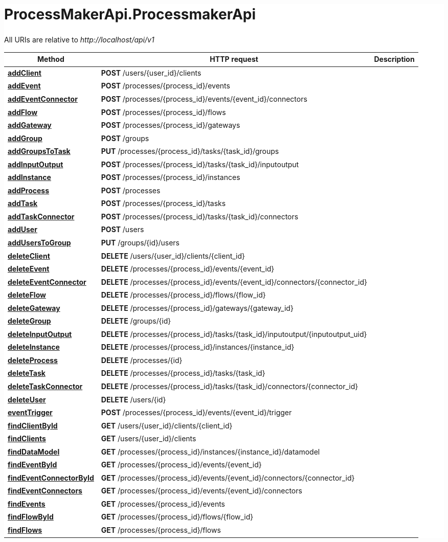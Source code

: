 # ProcessMakerApi.ProcessmakerApi

All URIs are relative to *http://localhost/api/v1*

Method | HTTP request | Description
------------- | ------------- | -------------
[**addClient**](ProcessmakerApi.md#addClient) | **POST** /users/{user_id}/clients | 
[**addEvent**](ProcessmakerApi.md#addEvent) | **POST** /processes/{process_id}/events | 
[**addEventConnector**](ProcessmakerApi.md#addEventConnector) | **POST** /processes/{process_id}/events/{event_id}/connectors | 
[**addFlow**](ProcessmakerApi.md#addFlow) | **POST** /processes/{process_id}/flows | 
[**addGateway**](ProcessmakerApi.md#addGateway) | **POST** /processes/{process_id}/gateways | 
[**addGroup**](ProcessmakerApi.md#addGroup) | **POST** /groups | 
[**addGroupsToTask**](ProcessmakerApi.md#addGroupsToTask) | **PUT** /processes/{process_id}/tasks/{task_id}/groups | 
[**addInputOutput**](ProcessmakerApi.md#addInputOutput) | **POST** /processes/{process_id}/tasks/{task_id}/inputoutput | 
[**addInstance**](ProcessmakerApi.md#addInstance) | **POST** /processes/{process_id}/instances | 
[**addProcess**](ProcessmakerApi.md#addProcess) | **POST** /processes | 
[**addTask**](ProcessmakerApi.md#addTask) | **POST** /processes/{process_id}/tasks | 
[**addTaskConnector**](ProcessmakerApi.md#addTaskConnector) | **POST** /processes/{process_id}/tasks/{task_id}/connectors | 
[**addUser**](ProcessmakerApi.md#addUser) | **POST** /users | 
[**addUsersToGroup**](ProcessmakerApi.md#addUsersToGroup) | **PUT** /groups/{id}/users | 
[**deleteClient**](ProcessmakerApi.md#deleteClient) | **DELETE** /users/{user_id}/clients/{client_id} | 
[**deleteEvent**](ProcessmakerApi.md#deleteEvent) | **DELETE** /processes/{process_id}/events/{event_id} | 
[**deleteEventConnector**](ProcessmakerApi.md#deleteEventConnector) | **DELETE** /processes/{process_id}/events/{event_id}/connectors/{connector_id} | 
[**deleteFlow**](ProcessmakerApi.md#deleteFlow) | **DELETE** /processes/{process_id}/flows/{flow_id} | 
[**deleteGateway**](ProcessmakerApi.md#deleteGateway) | **DELETE** /processes/{process_id}/gateways/{gateway_id} | 
[**deleteGroup**](ProcessmakerApi.md#deleteGroup) | **DELETE** /groups/{id} | 
[**deleteInputOutput**](ProcessmakerApi.md#deleteInputOutput) | **DELETE** /processes/{process_id}/tasks/{task_id}/inputoutput/{inputoutput_uid} | 
[**deleteInstance**](ProcessmakerApi.md#deleteInstance) | **DELETE** /processes/{process_id}/instances/{instance_id} | 
[**deleteProcess**](ProcessmakerApi.md#deleteProcess) | **DELETE** /processes/{id} | 
[**deleteTask**](ProcessmakerApi.md#deleteTask) | **DELETE** /processes/{process_id}/tasks/{task_id} | 
[**deleteTaskConnector**](ProcessmakerApi.md#deleteTaskConnector) | **DELETE** /processes/{process_id}/tasks/{task_id}/connectors/{connector_id} | 
[**deleteUser**](ProcessmakerApi.md#deleteUser) | **DELETE** /users/{id} | 
[**eventTrigger**](ProcessmakerApi.md#eventTrigger) | **POST** /processes/{process_id}/events/{event_id}/trigger | 
[**findClientById**](ProcessmakerApi.md#findClientById) | **GET** /users/{user_id}/clients/{client_id} | 
[**findClients**](ProcessmakerApi.md#findClients) | **GET** /users/{user_id}/clients | 
[**findDataModel**](ProcessmakerApi.md#findDataModel) | **GET** /processes/{process_id}/instances/{instance_id}/datamodel | 
[**findEventById**](ProcessmakerApi.md#findEventById) | **GET** /processes/{process_id}/events/{event_id} | 
[**findEventConnectorById**](ProcessmakerApi.md#findEventConnectorById) | **GET** /processes/{process_id}/events/{event_id}/connectors/{connector_id} | 
[**findEventConnectors**](ProcessmakerApi.md#findEventConnectors) | **GET** /processes/{process_id}/events/{event_id}/connectors | 
[**findEvents**](ProcessmakerApi.md#findEvents) | **GET** /processes/{process_id}/events | 
[**findFlowById**](ProcessmakerApi.md#findFlowById) | **GET** /processes/{process_id}/flows/{flow_id} | 
[**findFlows**](ProcessmakerApi.md#findFlows) | **GET** /processes/{process_id}/flows | 